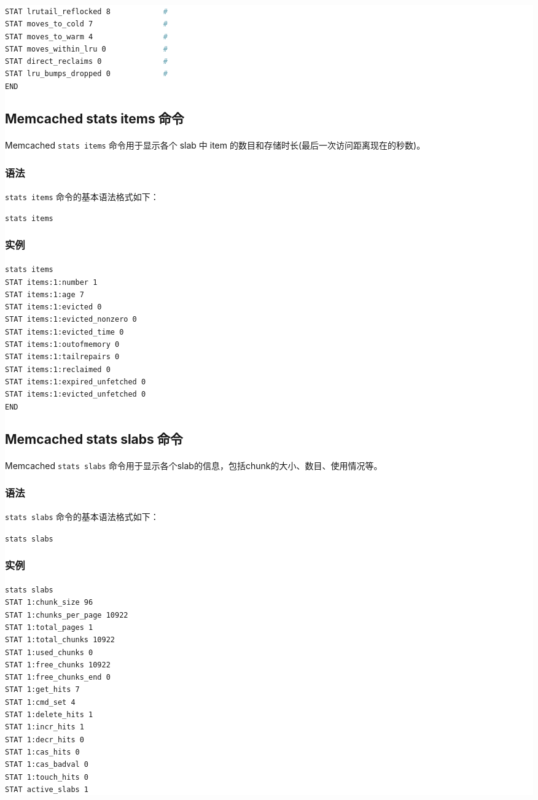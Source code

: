 ```bash
STAT lrutail_reflocked 8            #
STAT moves_to_cold 7                #
STAT moves_to_warm 4                #
STAT moves_within_lru 0             #
STAT direct_reclaims 0              #
STAT lru_bumps_dropped 0            #
END
```

## Memcached stats items 命令
Memcached `stats items` 命令用于显示各个 slab 中 item 的数目和存储时长(最后一次访问距离现在的秒数)。

### 语法
`stats items` 命令的基本语法格式如下：
```bash
stats items
```

### 实例
```bash
stats items
STAT items:1:number 1
STAT items:1:age 7
STAT items:1:evicted 0
STAT items:1:evicted_nonzero 0
STAT items:1:evicted_time 0
STAT items:1:outofmemory 0
STAT items:1:tailrepairs 0
STAT items:1:reclaimed 0
STAT items:1:expired_unfetched 0
STAT items:1:evicted_unfetched 0
END
```

## Memcached stats slabs 命令
Memcached `stats slabs` 命令用于显示各个slab的信息，包括chunk的大小、数目、使用情况等。

### 语法
`stats slabs` 命令的基本语法格式如下：
```bash
stats slabs
```

### 实例
```bash
stats slabs
STAT 1:chunk_size 96
STAT 1:chunks_per_page 10922
STAT 1:total_pages 1
STAT 1:total_chunks 10922
STAT 1:used_chunks 0
STAT 1:free_chunks 10922
STAT 1:free_chunks_end 0
STAT 1:get_hits 7
STAT 1:cmd_set 4
STAT 1:delete_hits 1
STAT 1:incr_hits 1
STAT 1:decr_hits 0
STAT 1:cas_hits 0
STAT 1:cas_badval 0
STAT 1:touch_hits 0
STAT active_slabs 1
```